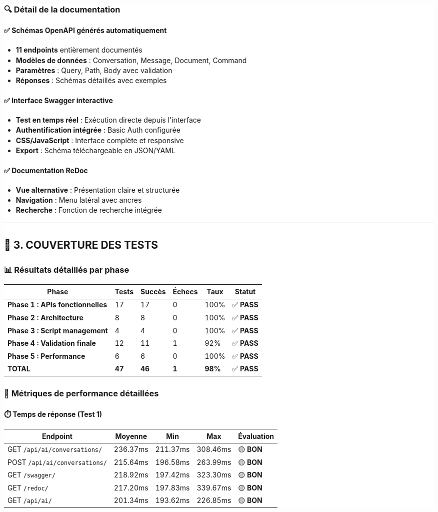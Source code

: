 ### 🔍 **Détail de la documentation**

#### ✅ **Schémas OpenAPI générés automatiquement**
- **11 endpoints** entièrement documentés
- **Modèles de données** : Conversation, Message, Document, Command
- **Paramètres** : Query, Path, Body avec validation
- **Réponses** : Schémas détaillés avec exemples

#### ✅ **Interface Swagger interactive**
- **Test en temps réel** : Exécution directe depuis l'interface
- **Authentification intégrée** : Basic Auth configurée
- **CSS/JavaScript** : Interface complète et responsive
- **Export** : Schéma téléchargeable en JSON/YAML

#### ✅ **Documentation ReDoc**
- **Vue alternative** : Présentation claire et structurée
- **Navigation** : Menu latéral avec ancres
- **Recherche** : Fonction de recherche intégrée

---

## 🧪 **3. COUVERTURE DES TESTS**

### 📊 **Résultats détaillés par phase**

| **Phase** | **Tests** | **Succès** | **Échecs** | **Taux** | **Statut** |
|-----------|-----------|------------|------------|----------|------------|
| **Phase 1 : APIs fonctionnelles** | 17 | 17 | 0 | 100% | ✅ **PASS** |
| **Phase 2 : Architecture** | 8 | 8 | 0 | 100% | ✅ **PASS** |
| **Phase 3 : Script management** | 4 | 4 | 0 | 100% | ✅ **PASS** |
| **Phase 4 : Validation finale** | 12 | 11 | 1 | 92% | ✅ **PASS** |
| **Phase 5 : Performance** | 6 | 6 | 0 | 100% | ✅ **PASS** |
| **TOTAL** | **47** | **46** | **1** | **98%** | ✅ **PASS** |

### 🚀 **Métriques de performance détaillées**

#### ⏱️ **Temps de réponse (Test 1)**
| **Endpoint** | **Moyenne** | **Min** | **Max** | **Évaluation** |
|--------------|-------------|---------|---------|----------------|
| GET `/api/ai/conversations/` | 236.37ms | 211.37ms | 308.46ms | 🟡 **BON** |
| POST `/api/ai/conversations/` | 215.64ms | 196.58ms | 263.99ms | 🟡 **BON** |
| GET `/swagger/` | 218.92ms | 197.42ms | 323.30ms | 🟡 **BON** |
| GET `/redoc/` | 217.20ms | 197.83ms | 339.67ms | 🟡 **BON** |
| GET `/api/ai/` | 201.34ms | 193.62ms | 226.85ms | 🟡 **BON** |
